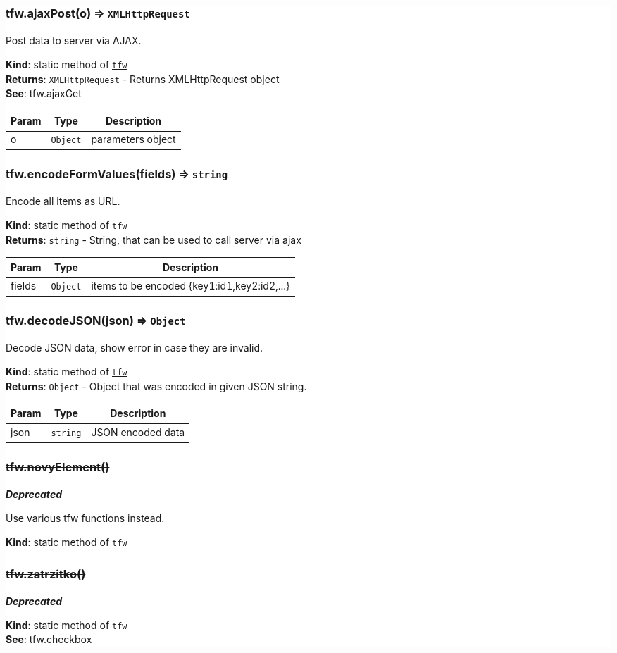 <a name="tfw.ajaxPost"></a>

### tfw.ajaxPost(o) ⇒ <code>XMLHttpRequest</code>
Post data to server via AJAX.

**Kind**: static method of <code>[tfw](#tfw)</code>  
**Returns**: <code>XMLHttpRequest</code> - Returns XMLHttpRequest object  
**See**: tfw.ajaxGet  

| Param | Type | Description |
| --- | --- | --- |
| o | <code>Object</code> | parameters object |

<a name="tfw.encodeFormValues"></a>

### tfw.encodeFormValues(fields) ⇒ <code>string</code>
Encode all items as URL.

**Kind**: static method of <code>[tfw](#tfw)</code>  
**Returns**: <code>string</code> - String, that can be used to call server via ajax  

| Param | Type | Description |
| --- | --- | --- |
| fields | <code>Object</code> | items to be encoded {key1:id1,key2:id2,...} |

<a name="tfw.decodeJSON"></a>

### tfw.decodeJSON(json) ⇒ <code>Object</code>
Decode JSON data, show error in case they are invalid.

**Kind**: static method of <code>[tfw](#tfw)</code>  
**Returns**: <code>Object</code> - Object that was encoded in given JSON string.  

| Param | Type | Description |
| --- | --- | --- |
| json | <code>string</code> | JSON encoded data |

<a name="tfw.novyElement"></a>

### ~~tfw.novyElement()~~
***Deprecated***

Use various tfw functions instead.

**Kind**: static method of <code>[tfw](#tfw)</code>  
<a name="tfw.zatrzitko"></a>

### ~~tfw.zatrzitko()~~
***Deprecated***

**Kind**: static method of <code>[tfw](#tfw)</code>  
**See**: tfw.checkbox  
<a name="tfw.tlacitko"></a>
